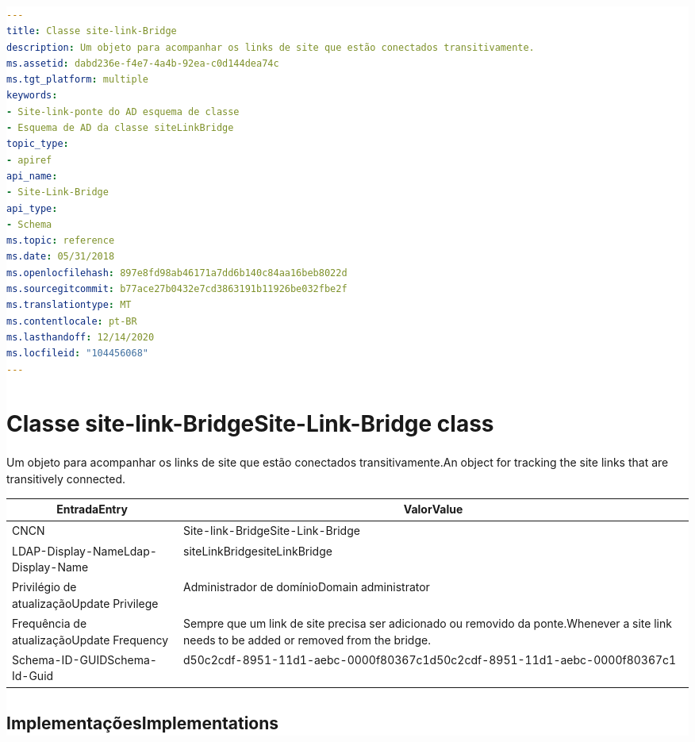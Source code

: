 ```yaml
---
title: Classe site-link-Bridge
description: Um objeto para acompanhar os links de site que estão conectados transitivamente.
ms.assetid: dabd236e-f4e7-4a4b-92ea-c0d144dea74c
ms.tgt_platform: multiple
keywords:
- Site-link-ponte do AD esquema de classe
- Esquema de AD da classe siteLinkBridge
topic_type:
- apiref
api_name:
- Site-Link-Bridge
api_type:
- Schema
ms.topic: reference
ms.date: 05/31/2018
ms.openlocfilehash: 897e8fd98ab46171a7dd6b140c84aa16beb8022d
ms.sourcegitcommit: b77ace27b0432e7cd3863191b11926be032fbe2f
ms.translationtype: MT
ms.contentlocale: pt-BR
ms.lasthandoff: 12/14/2020
ms.locfileid: "104456068"
---
```

# <a name="site-link-bridge-class"></a><span data-ttu-id="b0fe1-105">Classe site-link-Bridge</span><span class="sxs-lookup"><span data-stu-id="b0fe1-105">Site-Link-Bridge class</span></span>

<span data-ttu-id="b0fe1-106">Um objeto para acompanhar os links de site que estão conectados transitivamente.</span><span class="sxs-lookup"><span data-stu-id="b0fe1-106">An object for tracking the site links that are transitively connected.</span></span>



| <span data-ttu-id="b0fe1-107">Entrada</span><span class="sxs-lookup"><span data-stu-id="b0fe1-107">Entry</span></span> | <span data-ttu-id="b0fe1-108">Valor</span><span class="sxs-lookup"><span data-stu-id="b0fe1-108">Value</span></span> |
|-------------------|--------------------------------------------------------------------|
| <span data-ttu-id="b0fe1-109">CN</span><span class="sxs-lookup"><span data-stu-id="b0fe1-109">CN</span></span>                | <span data-ttu-id="b0fe1-110">Site-link-Bridge</span><span class="sxs-lookup"><span data-stu-id="b0fe1-110">Site-Link-Bridge</span></span>                                                   |
| <span data-ttu-id="b0fe1-111">LDAP-Display-Name</span><span class="sxs-lookup"><span data-stu-id="b0fe1-111">Ldap-Display-Name</span></span> | <span data-ttu-id="b0fe1-112">siteLinkBridge</span><span class="sxs-lookup"><span data-stu-id="b0fe1-112">siteLinkBridge</span></span>                                                     |
| <span data-ttu-id="b0fe1-113">Privilégio de atualização</span><span class="sxs-lookup"><span data-stu-id="b0fe1-113">Update Privilege</span></span>  | <span data-ttu-id="b0fe1-114">Administrador de domínio</span><span class="sxs-lookup"><span data-stu-id="b0fe1-114">Domain administrator</span></span>                                               |
| <span data-ttu-id="b0fe1-115">Frequência de atualização</span><span class="sxs-lookup"><span data-stu-id="b0fe1-115">Update Frequency</span></span>  | <span data-ttu-id="b0fe1-116">Sempre que um link de site precisa ser adicionado ou removido da ponte.</span><span class="sxs-lookup"><span data-stu-id="b0fe1-116">Whenever a site link needs to be added or removed from the bridge.</span></span> |
| <span data-ttu-id="b0fe1-117">Schema-ID-GUID</span><span class="sxs-lookup"><span data-stu-id="b0fe1-117">Schema-Id-Guid</span></span>    | <span data-ttu-id="b0fe1-118">d50c2cdf-8951-11d1-aebc-0000f80367c1</span><span class="sxs-lookup"><span data-stu-id="b0fe1-118">d50c2cdf-8951-11d1-aebc-0000f80367c1</span></span>                               |



## <a name="implementations"></a><span data-ttu-id="b0fe1-119">Implementações</span><span class="sxs-lookup"><span data-stu-id="b0fe1-119">Implementations</span></span>
